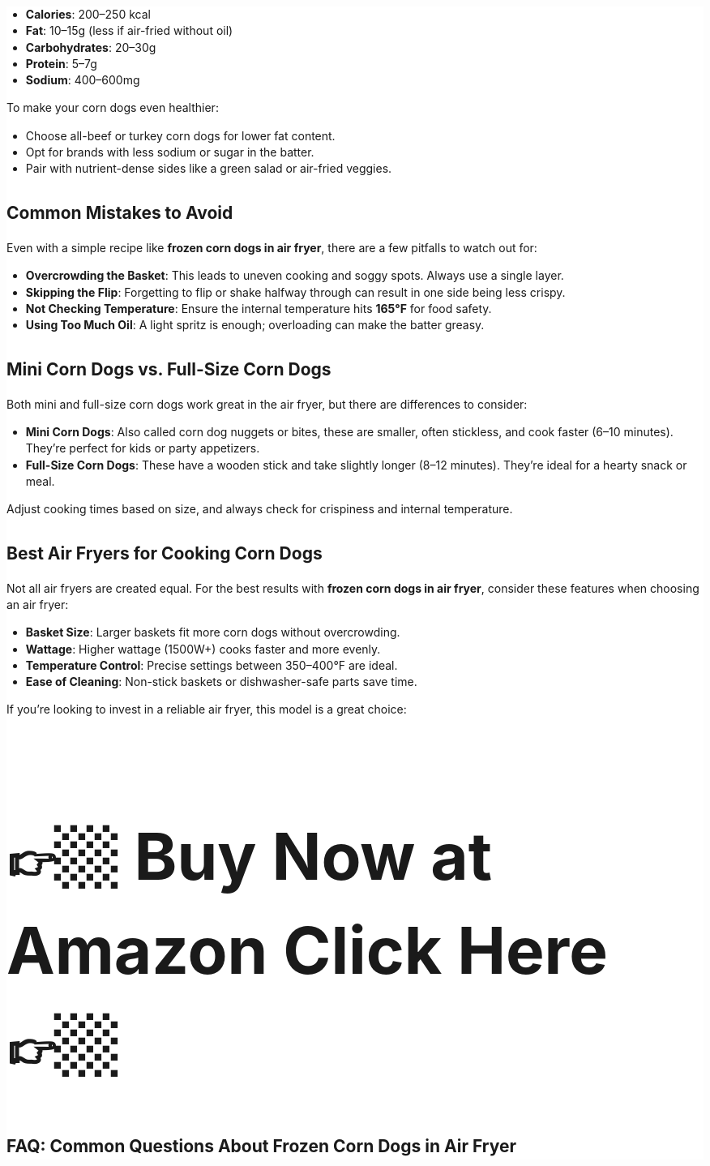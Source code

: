 - **Calories**: 200–250 kcal
- **Fat**: 10–15g (less if air-fried without oil)
- **Carbohydrates**: 20–30g
- **Protein**: 5–7g
- **Sodium**: 400–600mg

To make your corn dogs even healthier:
- Choose all-beef or turkey corn dogs for lower fat content.
- Opt for brands with less sodium or sugar in the batter.
- Pair with nutrient-dense sides like a green salad or air-fried veggies.

## Common Mistakes to Avoid

Even with a simple recipe like **frozen corn dogs in air fryer**, there are a few pitfalls to watch out for:

- **Overcrowding the Basket**: This leads to uneven cooking and soggy spots. Always use a single layer.
- **Skipping the Flip**: Forgetting to flip or shake halfway through can result in one side being less crispy.
- **Not Checking Temperature**: Ensure the internal temperature hits **165°F** for food safety.
- **Using Too Much Oil**: A light spritz is enough; overloading can make the batter greasy.

## Mini Corn Dogs vs. Full-Size Corn Dogs

Both mini and full-size corn dogs work great in the air fryer, but there are differences to consider:

- **Mini Corn Dogs**: Also called corn dog nuggets or bites, these are smaller, often stickless, and cook faster (6–10 minutes). They’re perfect for kids or party appetizers.
- **Full-Size Corn Dogs**: These have a wooden stick and take slightly longer (8–12 minutes). They’re ideal for a hearty snack or meal.

Adjust cooking times based on size, and always check for crispiness and internal temperature.

## Best Air Fryers for Cooking Corn Dogs

Not all air fryers are created equal. For the best results with **frozen corn dogs in air fryer**, consider these features when choosing an air fryer:
- **Basket Size**: Larger baskets fit more corn dogs without overcrowding.
- **Wattage**: Higher wattage (1500W+) cooks faster and more evenly.
- **Temperature Control**: Precise settings between 350–400°F are ideal.
- **Ease of Cleaning**: Non-stick baskets or dishwasher-safe parts save time.

If you’re looking to invest in a reliable air fryer, this model is a great choice: 
<h1 style="font-size: 80px;">
  <a href="https://amzn.to/4dDhrku" style="text-decoration: none; color: inherit;">
👉🏼 Buy Now at Amazon Click Here 👉🏼
  </a>
</h1>

## FAQ: Common Questions About Frozen Corn Dogs in Air Fryer
